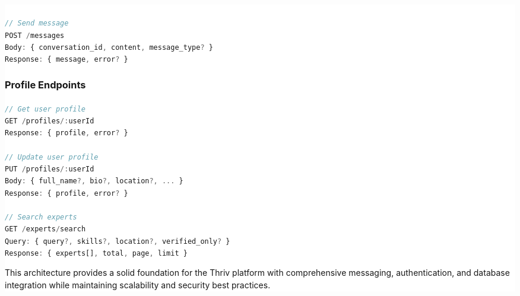 ```typescript

// Send message
POST /messages
Body: { conversation_id, content, message_type? }
Response: { message, error? }
```

### Profile Endpoints
```typescript
// Get user profile
GET /profiles/:userId
Response: { profile, error? }

// Update user profile
PUT /profiles/:userId
Body: { full_name?, bio?, location?, ... }
Response: { profile, error? }

// Search experts
GET /experts/search
Query: { query?, skills?, location?, verified_only? }
Response: { experts[], total, page, limit }
```

This architecture provides a solid foundation for the Thriv platform with comprehensive messaging, authentication, and database integration while maintaining scalability and security best practices.